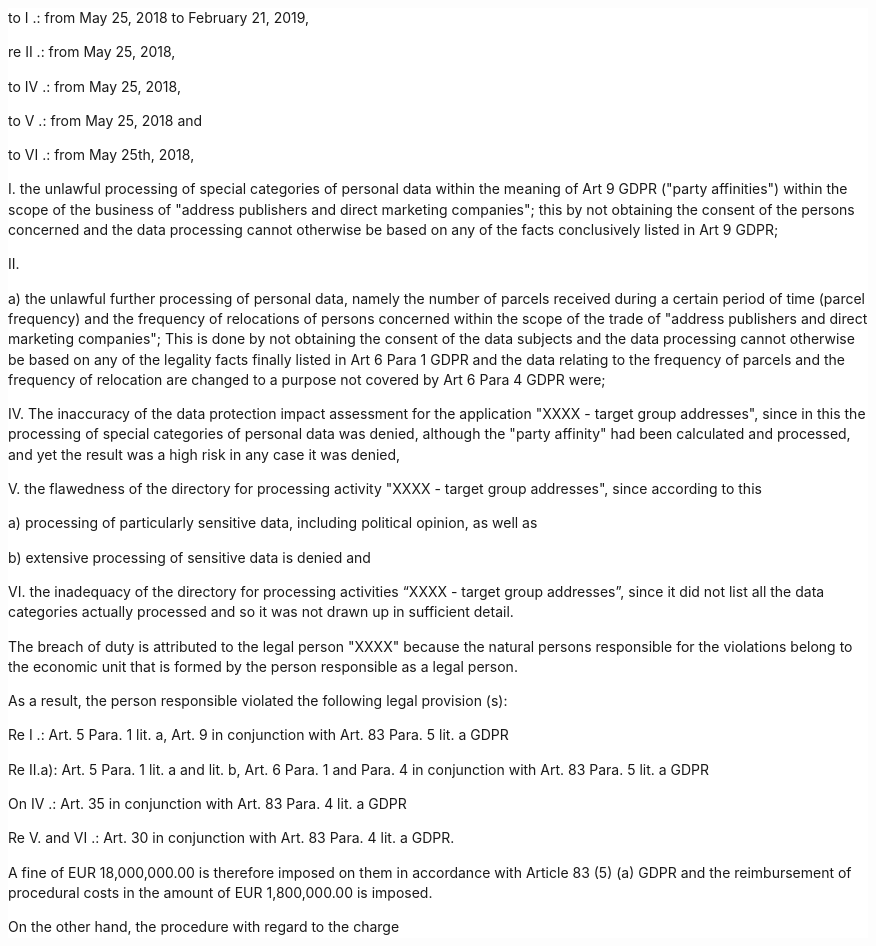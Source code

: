 to I .: from May 25, 2018 to February 21, 2019,

re II .: from May 25, 2018,

to IV .: from May 25, 2018,

to V .: from May 25, 2018 and

to VI .: from May 25th, 2018,

I. the unlawful processing of special categories of personal data within the meaning of Art 9 GDPR ("party affinities") within the scope of the business of "address publishers and direct marketing companies"; this by not obtaining the consent of the persons concerned and the data processing cannot otherwise be based on any of the facts conclusively listed in Art 9 GDPR;

II.

a) the unlawful further processing of personal data, namely the number of parcels received during a certain period of time (parcel frequency) and the frequency of relocations of persons concerned within the scope of the trade of "address publishers and direct marketing companies"; This is done by not obtaining the consent of the data subjects and the data processing cannot otherwise be based on any of the legality facts finally listed in Art 6 Para 1 GDPR and the data relating to the frequency of parcels and the frequency of relocation are changed to a purpose not covered by Art 6 Para 4 GDPR were;

IV. The inaccuracy of the data protection impact assessment for the application "XXXX - target group addresses", since in this the processing of special categories of personal data was denied, although the "party affinity" had been calculated and processed, and yet the result was a high risk in any case it was denied,

V. the flawedness of the directory for processing activity "XXXX - target group addresses", since according to this

a) processing of particularly sensitive data, including political opinion, as well as

b) extensive processing of sensitive data is denied and

VI. the inadequacy of the directory for processing activities “XXXX - target group addresses”, since it did not list all the data categories actually processed and so it was not drawn up in sufficient detail.

The breach of duty is attributed to the legal person "XXXX" because the natural persons responsible for the violations belong to the economic unit that is formed by the person responsible as a legal person.

As a result, the person responsible violated the following legal provision (s):

Re I .: Art. 5 Para. 1 lit. a, Art. 9 in conjunction with Art. 83 Para. 5 lit. a GDPR

Re II.a): Art. 5 Para. 1 lit. a and lit. b, Art. 6 Para. 1 and Para. 4 in conjunction with Art. 83 Para. 5 lit. a GDPR

On IV .: Art. 35 in conjunction with Art. 83 Para. 4 lit. a GDPR

Re V. and VI .: Art. 30 in conjunction with Art. 83 Para. 4 lit. a GDPR.

A fine of EUR 18,000,000.00 is therefore imposed on them in accordance with Article 83 (5) (a) GDPR and the reimbursement of procedural costs in the amount of EUR 1,800,000.00 is imposed.

On the other hand, the procedure with regard to the charge
